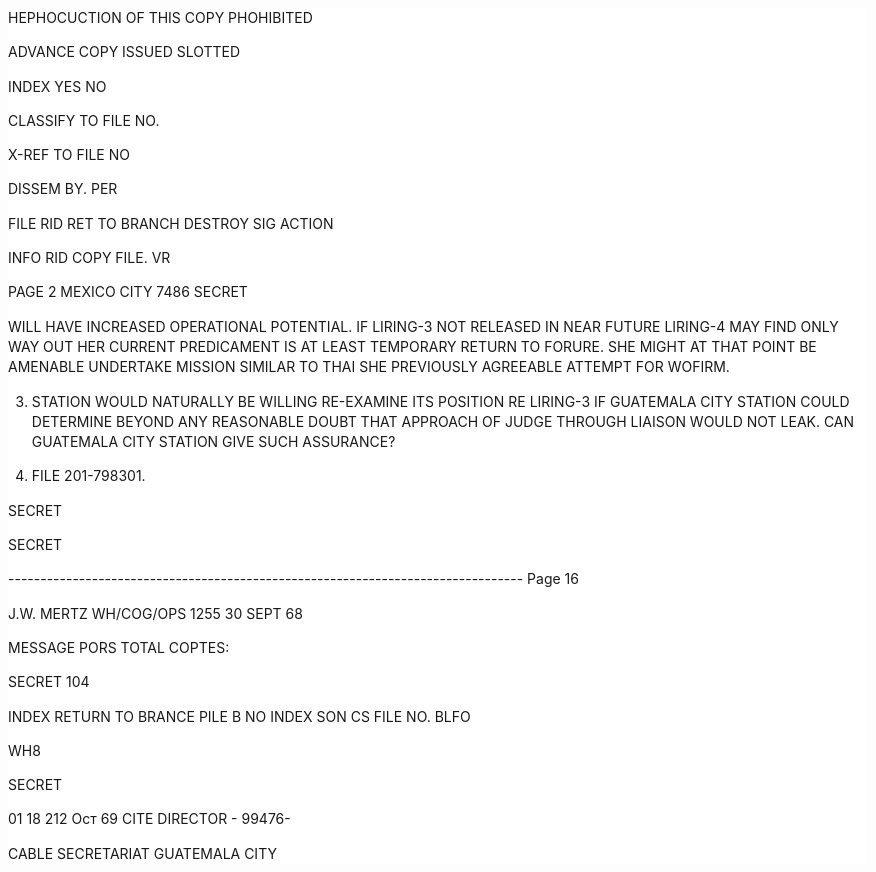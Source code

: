 HEPHOCUCTION OF THIS COPY PHOHIBITED

ADVANCE COPY ISSUED SLOTTED

INDEX YES NO

CLASSIFY TO FILE NO.

X-REF TO FILE NO

DISSEM BY. PER

FILE RID RET TO BRANCH DESTROY SIG
ACTION

INFO
RID COPY
FILE. VR

PAGE 2 MEXICO CITY 7486 SECRET

WILL HAVE INCREASED OPERATIONAL POTENTIAL. IF LIRING-3 NOT RELEASED IN NEAR FUTURE LIRING-4 MAY FIND ONLY WAY OUT HER CURRENT PREDICAMENT IS AT LEAST TEMPORARY RETURN TO FORURE. SHE MIGHT AT THAT POINT BE AMENABLE UNDERTAKE MISSION SIMILAR TO THAI SHE PREVIOUSLY AGREEABLE ATTEMPT FOR WOFIRM.

3. STATION WOULD NATURALLY BE WILLING RE-EXAMINE ITS POSITION RE LIRING-3 IF GUATEMALA CITY STATION COULD DETERMINE BEYOND ANY REASONABLE DOUBT THAT APPROACH OF JUDGE THROUGH LIAISON WOULD NOT LEAK. CAN GUATEMALA CITY STATION GIVE SUCH ASSURANCE?

4. FILE 201-798301.

SECRET

SECRET


-------------------------------------------------------------------------------- Page 16

J.W. MERTZ
WH/COG/OPS
1255
30 SEPT 68

MESSAGE PORS
TOTAL COPTES:

SECRET
104

INDEX RETURN TO BRANCE PILE B
NO INDEX SON CS FILE NO.
BLFO

WH8

SECRET

01 18 212 Oст 69
CITE DIRECTOR - 99476-

CABLE SECRETARIAT
GUATEMALA CITY
